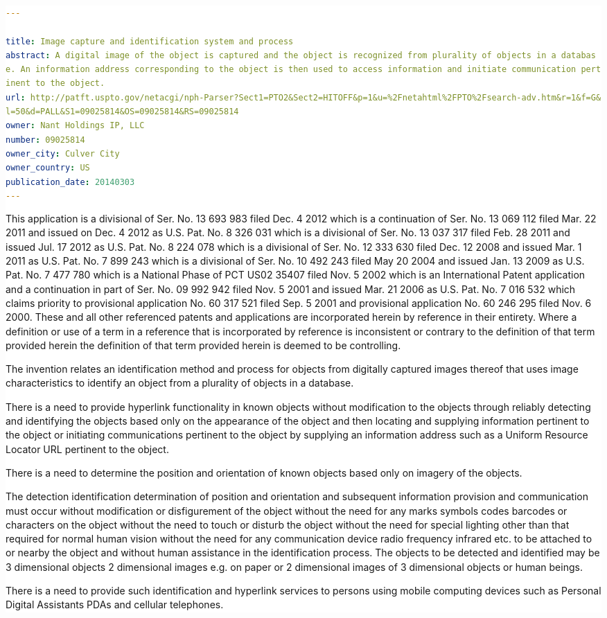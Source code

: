 ```yaml
---

title: Image capture and identification system and process
abstract: A digital image of the object is captured and the object is recognized from plurality of objects in a database. An information address corresponding to the object is then used to access information and initiate communication pertinent to the object.
url: http://patft.uspto.gov/netacgi/nph-Parser?Sect1=PTO2&Sect2=HITOFF&p=1&u=%2Fnetahtml%2FPTO%2Fsearch-adv.htm&r=1&f=G&l=50&d=PALL&S1=09025814&OS=09025814&RS=09025814
owner: Nant Holdings IP, LLC
number: 09025814
owner_city: Culver City
owner_country: US
publication_date: 20140303
---
```

This application is a divisional of Ser. No. 13 693 983 filed Dec. 4 2012 which is a continuation of Ser. No. 13 069 112 filed Mar. 22 2011 and issued on Dec. 4 2012 as U.S. Pat. No. 8 326 031 which is a divisional of Ser. No. 13 037 317 filed Feb. 28 2011 and issued Jul. 17 2012 as U.S. Pat. No. 8 224 078 which is a divisional of Ser. No. 12 333 630 filed Dec. 12 2008 and issued Mar. 1 2011 as U.S. Pat. No. 7 899 243 which is a divisional of Ser. No. 10 492 243 filed May 20 2004 and issued Jan. 13 2009 as U.S. Pat. No. 7 477 780 which is a National Phase of PCT US02 35407 filed Nov. 5 2002 which is an International Patent application and a continuation in part of Ser. No. 09 992 942 filed Nov. 5 2001 and issued Mar. 21 2006 as U.S. Pat. No. 7 016 532 which claims priority to provisional application No. 60 317 521 filed Sep. 5 2001 and provisional application No. 60 246 295 filed Nov. 6 2000. These and all other referenced patents and applications are incorporated herein by reference in their entirety. Where a definition or use of a term in a reference that is incorporated by reference is inconsistent or contrary to the definition of that term provided herein the definition of that term provided herein is deemed to be controlling.

The invention relates an identification method and process for objects from digitally captured images thereof that uses image characteristics to identify an object from a plurality of objects in a database.

There is a need to provide hyperlink functionality in known objects without modification to the objects through reliably detecting and identifying the objects based only on the appearance of the object and then locating and supplying information pertinent to the object or initiating communications pertinent to the object by supplying an information address such as a Uniform Resource Locator URL pertinent to the object.

There is a need to determine the position and orientation of known objects based only on imagery of the objects.

The detection identification determination of position and orientation and subsequent information provision and communication must occur without modification or disfigurement of the object without the need for any marks symbols codes barcodes or characters on the object without the need to touch or disturb the object without the need for special lighting other than that required for normal human vision without the need for any communication device radio frequency infrared etc. to be attached to or nearby the object and without human assistance in the identification process. The objects to be detected and identified may be 3 dimensional objects 2 dimensional images e.g. on paper or 2 dimensional images of 3 dimensional objects or human beings.

There is a need to provide such identification and hyperlink services to persons using mobile computing devices such as Personal Digital Assistants PDAs and cellular telephones.
